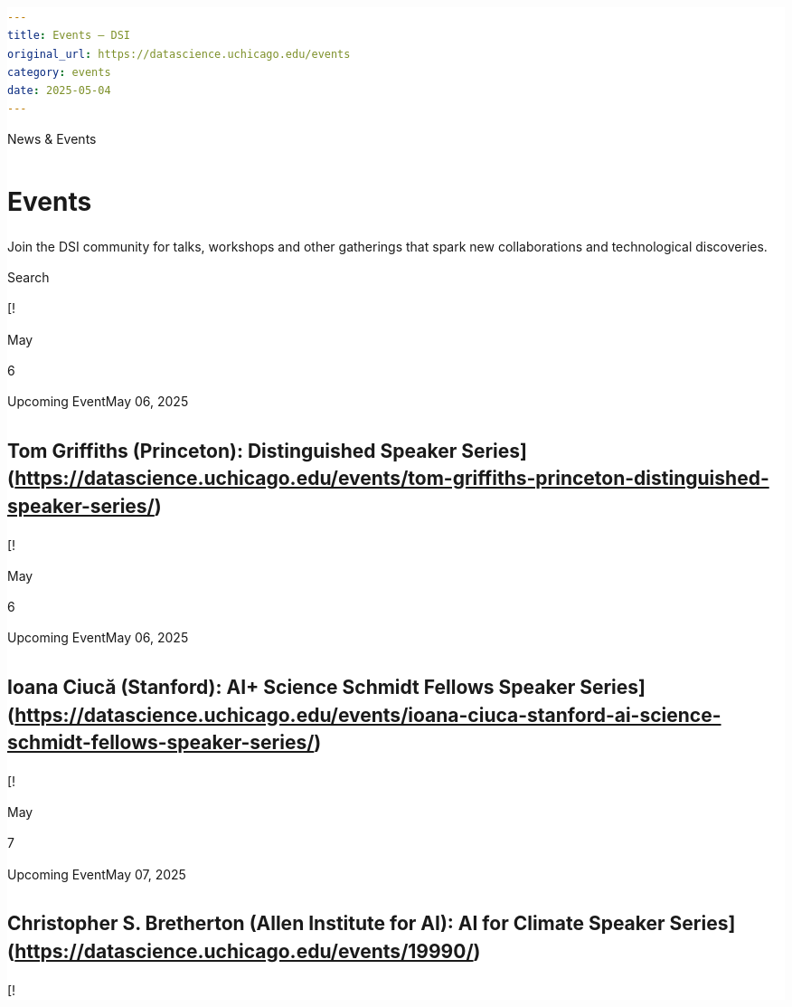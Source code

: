 ```yaml
---
title: Events – DSI
original_url: https://datascience.uchicago.edu/events
category: events
date: 2025-05-04
---
```




News & Events

# Events

Join the DSI community for talks, workshops and other gatherings that spark new collaborations and technological discoveries.

Search





[!

May

6

Upcoming EventMay 06, 2025

## Tom Griffiths (Princeton): Distinguished Speaker Series](https://datascience.uchicago.edu/events/tom-griffiths-princeton-distinguished-speaker-series/)
[!

May

6

Upcoming EventMay 06, 2025

## Ioana Ciucă (Stanford): AI+ Science Schmidt Fellows Speaker Series](https://datascience.uchicago.edu/events/ioana-ciuca-stanford-ai-science-schmidt-fellows-speaker-series/)
[!

May

7

Upcoming EventMay 07, 2025

## Christopher S. Bretherton (Allen Institute for AI): AI for Climate Speaker Series](https://datascience.uchicago.edu/events/19990/)
[!
